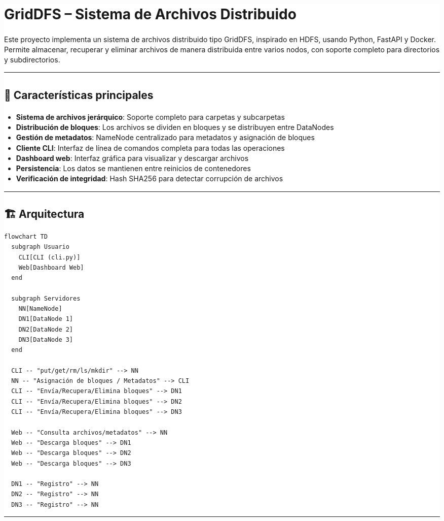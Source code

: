 # GridDFS – Sistema de Archivos Distribuido

Este proyecto implementa un sistema de archivos distribuido tipo GridDFS, inspirado en HDFS, usando Python, FastAPI y Docker. Permite almacenar, recuperar y eliminar archivos de manera distribuida entre varios nodos, con soporte completo para directorios y subdirectorios.

---

## 🎯 Características principales

- **Sistema de archivos jerárquico**: Soporte completo para carpetas y subcarpetas
- **Distribución de bloques**: Los archivos se dividen en bloques y se distribuyen entre DataNodes
- **Gestión de metadatos**: NameNode centralizado para metadatos y asignación de bloques
- **Cliente CLI**: Interfaz de línea de comandos completa para todas las operaciones
- **Dashboard web**: Interfaz gráfica para visualizar y descargar archivos
- **Persistencia**: Los datos se mantienen entre reinicios de contenedores
- **Verificación de integridad**: Hash SHA256 para detectar corrupción de archivos

---

## 🏗️ Arquitectura

```mermaid
flowchart TD
  subgraph Usuario
    CLI[CLI (cli.py)]
    Web[Dashboard Web]
  end

  subgraph Servidores
    NN[NameNode]
    DN1[DataNode 1]
    DN2[DataNode 2]
    DN3[DataNode 3]
  end

  CLI -- "put/get/rm/ls/mkdir" --> NN
  NN -- "Asignación de bloques / Metadatos" --> CLI
  CLI -- "Envía/Recupera/Elimina bloques" --> DN1
  CLI -- "Envía/Recupera/Elimina bloques" --> DN2
  CLI -- "Envía/Recupera/Elimina bloques" --> DN3

  Web -- "Consulta archivos/metadatos" --> NN
  Web -- "Descarga bloques" --> DN1
  Web -- "Descarga bloques" --> DN2
  Web -- "Descarga bloques" --> DN3

  DN1 -- "Registro" --> NN
  DN2 -- "Registro" --> NN
  DN3 -- "Registro" --> NN
```

---